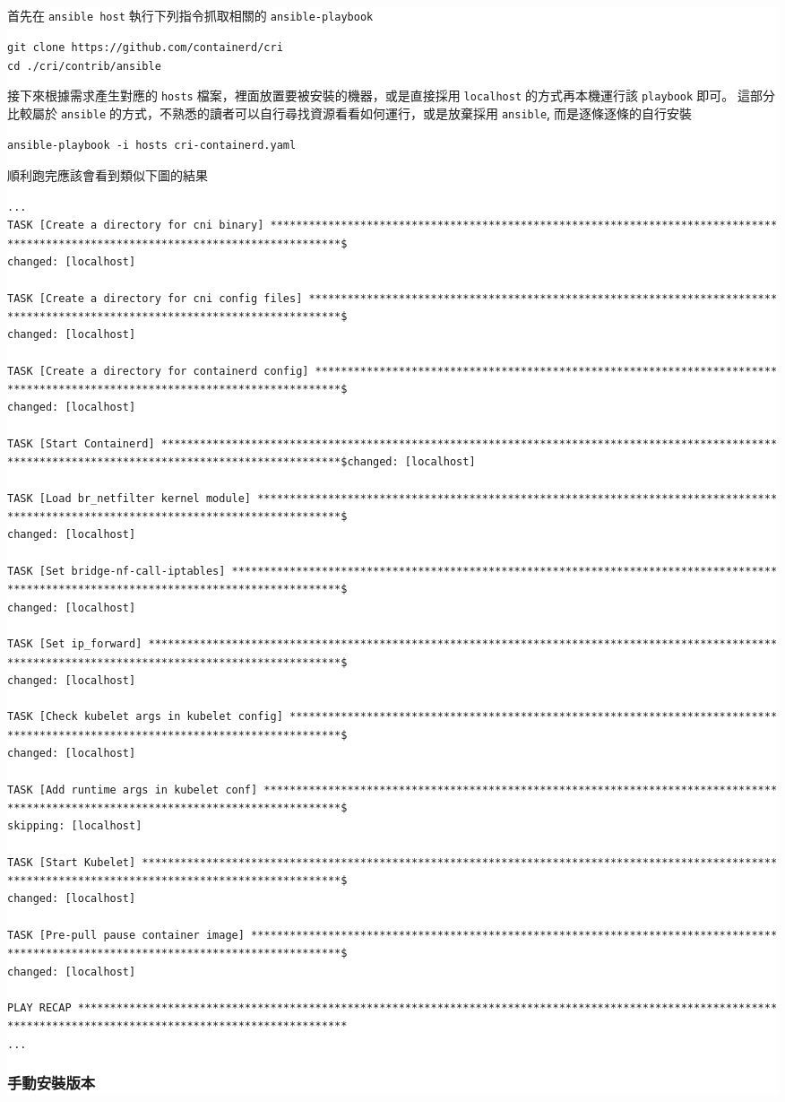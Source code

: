 首先在 `ansible host` 執行下列指令抓取相關的 `ansible-playbook`
``` bash=
git clone https://github.com/containerd/cri
cd ./cri/contrib/ansible
```

接下來根據需求產生對應的 `hosts` 檔案，裡面放置要被安裝的機器，或是直接採用 `localhost` 的方式再本機運行該 `playbook` 即可。
這部分比較屬於 `ansible` 的方式，不熟悉的讀者可以自行尋找資源看看如何運行，或是放棄採用 `ansible`, 而是逐條逐條的自行安裝
```bash=
ansible-playbook -i hosts cri-containerd.yaml
```

順利跑完應該會看到類似下圖的結果

```bash=
...
TASK [Create a directory for cni binary] ***********************************************************************************************************************************$
changed: [localhost]

TASK [Create a directory for cni config files] *****************************************************************************************************************************$
changed: [localhost]

TASK [Create a directory for containerd config] ****************************************************************************************************************************$
changed: [localhost]

TASK [Start Containerd] ****************************************************************************************************************************************************$changed: [localhost]

TASK [Load br_netfilter kernel module] *************************************************************************************************************************************$
changed: [localhost]

TASK [Set bridge-nf-call-iptables] *****************************************************************************************************************************************$
changed: [localhost]

TASK [Set ip_forward] ******************************************************************************************************************************************************$
changed: [localhost]

TASK [Check kubelet args in kubelet config] ********************************************************************************************************************************$
changed: [localhost]

TASK [Add runtime args in kubelet conf] ************************************************************************************************************************************$
skipping: [localhost]

TASK [Start Kubelet] *******************************************************************************************************************************************************$
changed: [localhost]

TASK [Pre-pull pause container image] **************************************************************************************************************************************$
changed: [localhost]

PLAY RECAP ******************************************************************************************************************************************************************
...

```
### 手動安裝版本
